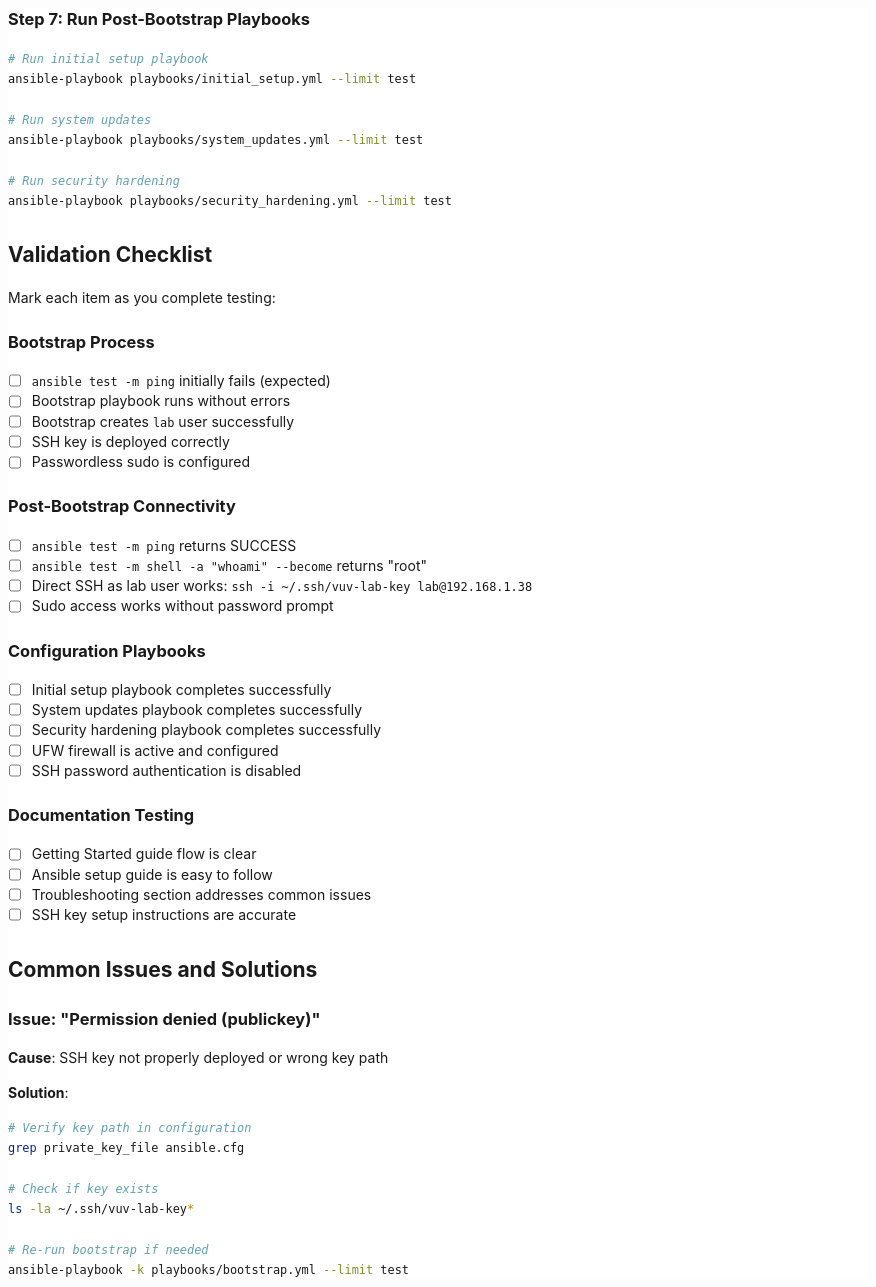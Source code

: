 ### Step 7: Run Post-Bootstrap Playbooks

```bash
# Run initial setup playbook
ansible-playbook playbooks/initial_setup.yml --limit test

# Run system updates
ansible-playbook playbooks/system_updates.yml --limit test

# Run security hardening
ansible-playbook playbooks/security_hardening.yml --limit test
```

## Validation Checklist

Mark each item as you complete testing:

### Bootstrap Process
- [ ] `ansible test -m ping` initially fails (expected)
- [ ] Bootstrap playbook runs without errors
- [ ] Bootstrap creates `lab` user successfully
- [ ] SSH key is deployed correctly
- [ ] Passwordless sudo is configured

### Post-Bootstrap Connectivity
- [ ] `ansible test -m ping` returns SUCCESS
- [ ] `ansible test -m shell -a "whoami" --become` returns "root"
- [ ] Direct SSH as lab user works: `ssh -i ~/.ssh/vuv-lab-key lab@192.168.1.38`
- [ ] Sudo access works without password prompt

### Configuration Playbooks
- [ ] Initial setup playbook completes successfully
- [ ] System updates playbook completes successfully  
- [ ] Security hardening playbook completes successfully
- [ ] UFW firewall is active and configured
- [ ] SSH password authentication is disabled

### Documentation Testing
- [ ] Getting Started guide flow is clear
- [ ] Ansible setup guide is easy to follow
- [ ] Troubleshooting section addresses common issues
- [ ] SSH key setup instructions are accurate

## Common Issues and Solutions

### Issue: "Permission denied (publickey)"

**Cause**: SSH key not properly deployed or wrong key path

**Solution**:
```bash
# Verify key path in configuration
grep private_key_file ansible.cfg

# Check if key exists
ls -la ~/.ssh/vuv-lab-key*

# Re-run bootstrap if needed
ansible-playbook -k playbooks/bootstrap.yml --limit test
```
